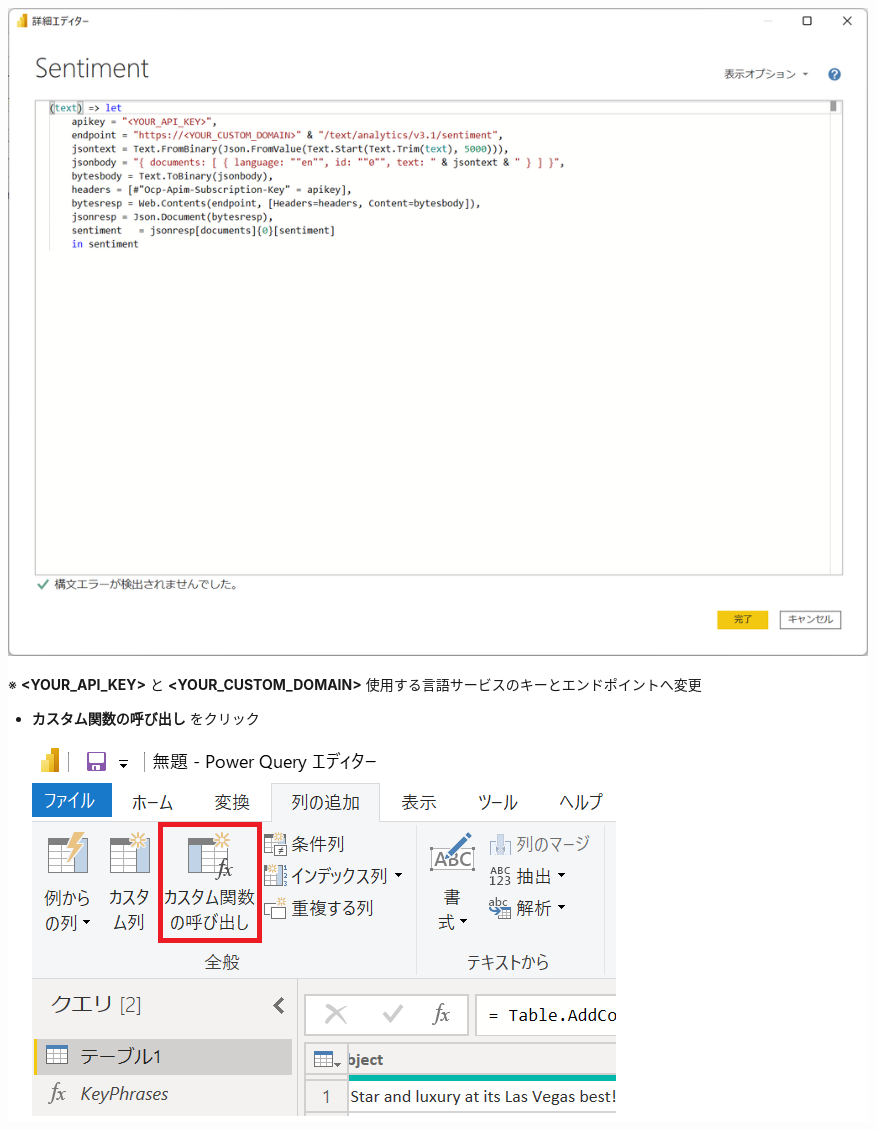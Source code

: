   <img src="images/sentiment-query-03.png" />

  ※ **<YOUR_API_KEY>** と **<YOUR_CUSTOM_DOMAIN>** 使用する言語サービスのキーとエンドポイントへ変更

- **カスタム関数の呼び出し** をクリック

  <img src="images/call-custom-functions-01.png" />

